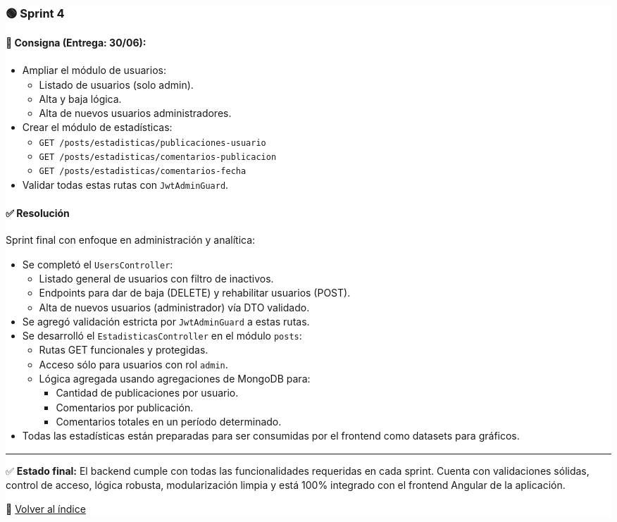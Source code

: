 
### 🟢 Sprint 4

#### 📅 Consigna (Entrega: 30/06):

- Ampliar el módulo de usuarios:
  - Listado de usuarios (solo admin).
  - Alta y baja lógica.
  - Alta de nuevos usuarios administradores.
- Crear el módulo de estadísticas:
  - `GET /posts/estadisticas/publicaciones-usuario`
  - `GET /posts/estadisticas/comentarios-publicacion`
  - `GET /posts/estadisticas/comentarios-fecha`
- Validar todas estas rutas con `JwtAdminGuard`.

#### ✅ Resolución

Sprint final con enfoque en administración y analítica:

- Se completó el `UsersController`:
  - Listado general de usuarios con filtro de inactivos.
  - Endpoints para dar de baja (DELETE) y rehabilitar usuarios (POST).
  - Alta de nuevos usuarios (administrador) vía DTO validado.
- Se agregó validación estricta por `JwtAdminGuard` a estas rutas.
- Se desarrolló el `EstadisticasController` en el módulo `posts`:
  - Rutas GET funcionales y protegidas.
  - Acceso sólo para usuarios con rol `admin`.
  - Lógica agregada usando agregaciones de MongoDB para:
    - Cantidad de publicaciones por usuario.
    - Comentarios por publicación.
    - Comentarios totales en un período determinado.
- Todas las estadísticas están preparadas para ser consumidas por el frontend como datasets para gráficos.

---

✅ **Estado final:** El backend cumple con todas las funcionalidades requeridas en cada sprint. Cuenta con validaciones sólidas, control de acceso, lógica robusta, modularización limpia y está 100% integrado con el frontend Angular de la aplicación.

📌 [Volver al índice](#📋-índice)